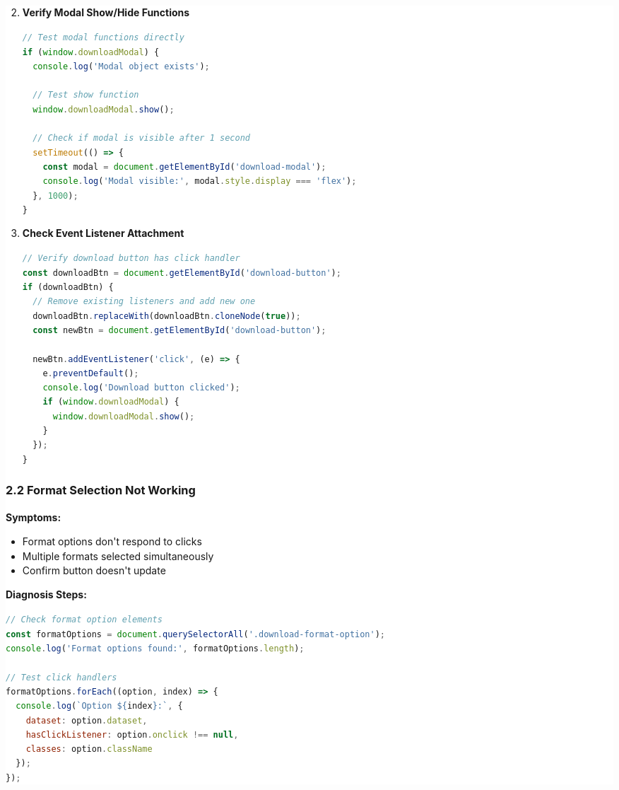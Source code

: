2. **Verify Modal Show/Hide Functions**
   ```javascript
   // Test modal functions directly
   if (window.downloadModal) {
     console.log('Modal object exists');
     
     // Test show function
     window.downloadModal.show();
     
     // Check if modal is visible after 1 second
     setTimeout(() => {
       const modal = document.getElementById('download-modal');
       console.log('Modal visible:', modal.style.display === 'flex');
     }, 1000);
   }
   ```

3. **Check Event Listener Attachment**
   ```javascript
   // Verify download button has click handler
   const downloadBtn = document.getElementById('download-button');
   if (downloadBtn) {
     // Remove existing listeners and add new one
     downloadBtn.replaceWith(downloadBtn.cloneNode(true));
     const newBtn = document.getElementById('download-button');
     
     newBtn.addEventListener('click', (e) => {
       e.preventDefault();
       console.log('Download button clicked');
       if (window.downloadModal) {
         window.downloadModal.show();
       }
     });
   }
   ```

### 2.2 Format Selection Not Working

**Symptoms:**
- Format options don't respond to clicks
- Multiple formats selected simultaneously
- Confirm button doesn't update

**Diagnosis Steps:**
```javascript
// Check format option elements
const formatOptions = document.querySelectorAll('.download-format-option');
console.log('Format options found:', formatOptions.length);

// Test click handlers
formatOptions.forEach((option, index) => {
  console.log(`Option ${index}:`, {
    dataset: option.dataset,
    hasClickListener: option.onclick !== null,
    classes: option.className
  });
});
```
